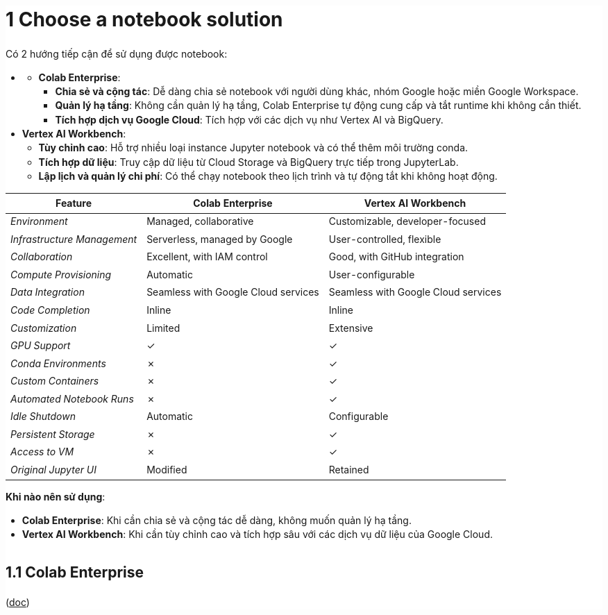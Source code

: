 # 1 Choose a notebook solution

Có 2 hướng tiếp cận để sử dụng được notebook:

- - **Colab Enterprise**:
    - **Chia sẻ và cộng tác**: Dễ dàng chia sẻ notebook với người dùng khác, nhóm Google hoặc miền Google Workspace.
    - **Quản lý hạ tầng**: Không cần quản lý hạ tầng, Colab Enterprise tự động cung cấp và tắt runtime khi không cần thiết.
    - **Tích hợp dịch vụ Google Cloud**: Tích hợp với các dịch vụ như Vertex AI và BigQuery.
- **Vertex AI Workbench**:
    - **Tùy chỉnh cao**: Hỗ trợ nhiều loại instance Jupyter notebook và có thể thêm môi trường conda.
    - **Tích hợp dữ liệu**: Truy cập dữ liệu từ Cloud Storage và BigQuery trực tiếp trong JupyterLab.
    - **Lập lịch và quản lý chi phí**: Có thể chạy notebook theo lịch trình và tự động tắt khi không hoạt động.



| **Feature**                     | **Colab Enterprise**                | **Vertex AI Workbench**             |
| ------------------------------- | ----------------------------------- | ----------------------------------- |
| *Environment*               | Managed, collaborative              | Customizable, developer-focused     |
| *Infrastructure Management* | Serverless, managed by Google       | User-controlled, flexible           |
| *Collaboration*             | Excellent, with IAM control         | Good, with GitHub integration       |
| *Compute Provisioning*      | Automatic                           | User-configurable                   |
| *Data Integration*          | Seamless with Google Cloud services | Seamless with Google Cloud services |
| *Code Completion*           | Inline                              | Inline                              |
| *Customization*             | Limited                             | Extensive                           |
| *GPU Support*               | ✓                                   | ✓                                   |
| *Conda Environments*        | ✗                                   | ✓                                   |
| *Custom Containers*         | ✗                                   | ✓                                   |
| *Automated Notebook Runs*   | ✗                                   | ✓                                   |
| *Idle Shutdown*             | Automatic                           | Configurable                        |
| *Persistent Storage*        | ✗                                   | ✓                                   |
| *Access to VM*              | ✗                                   | ✓                                   |
| *Original Jupyter UI*       | Modified                            | Retained                            |
**Khi nào nên sử dụng**:
- **Colab Enterprise**: Khi cần chia sẻ và cộng tác dễ dàng, không muốn quản lý hạ tầng.
- **Vertex AI Workbench**: Khi cần tùy chỉnh cao và tích hợp sâu với các dịch vụ dữ liệu của Google Cloud.
## 1.1 Colab Enterprise
([doc](https://cloud.google.com/vertex-ai/docs/colab/create-console-quickstart))
